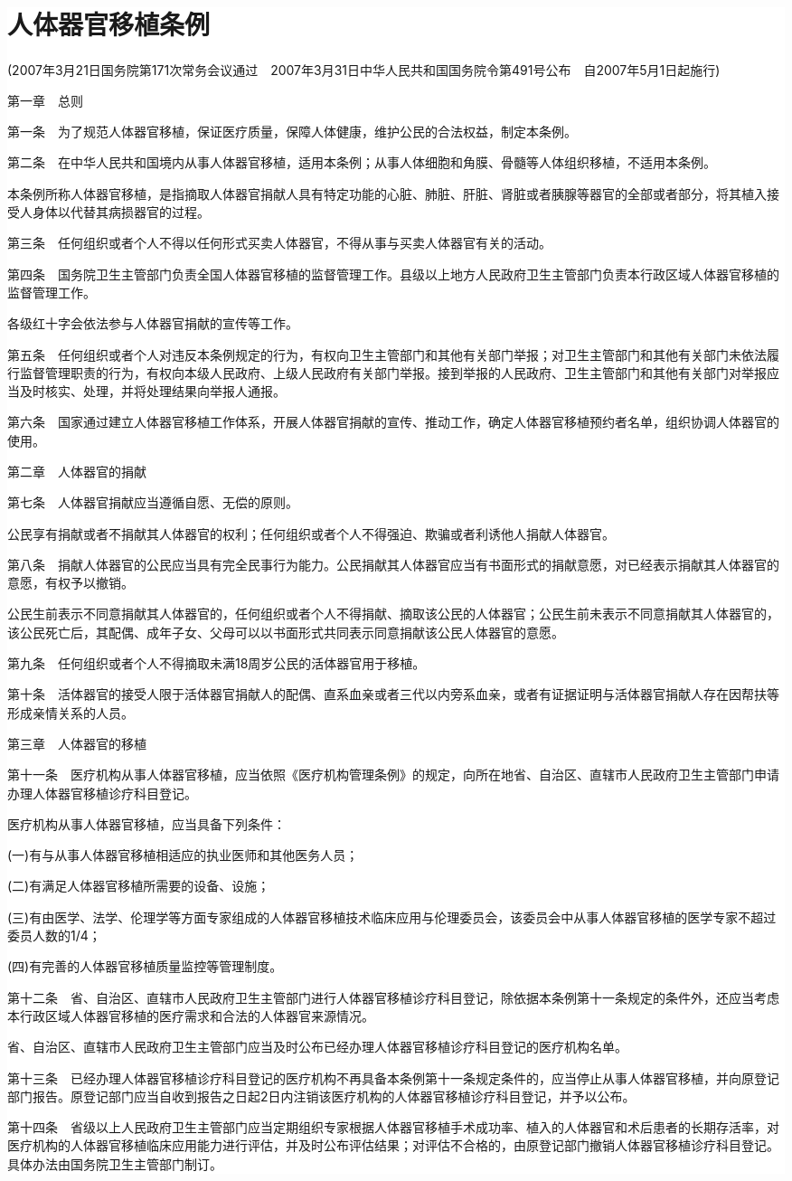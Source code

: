 # 人体器官移植条例

 

(2007年3月21日国务院第171次常务会议通过　2007年3月31日中华人民共和国国务院令第491号公布　自2007年5月1日起施行)

第一章　总则

第一条　为了规范人体器官移植，保证医疗质量，保障人体健康，维护公民的合法权益，制定本条例。

第二条　在中华人民共和国境内从事人体器官移植，适用本条例；从事人体细胞和角膜、骨髓等人体组织移植，不适用本条例。

本条例所称人体器官移植，是指摘取人体器官捐献人具有特定功能的心脏、肺脏、肝脏、肾脏或者胰腺等器官的全部或者部分，将其植入接受人身体以代替其病损器官的过程。

第三条　任何组织或者个人不得以任何形式买卖人体器官，不得从事与买卖人体器官有关的活动。

第四条　国务院卫生主管部门负责全国人体器官移植的监督管理工作。县级以上地方人民政府卫生主管部门负责本行政区域人体器官移植的监督管理工作。

各级红十字会依法参与人体器官捐献的宣传等工作。

第五条　任何组织或者个人对违反本条例规定的行为，有权向卫生主管部门和其他有关部门举报；对卫生主管部门和其他有关部门未依法履行监督管理职责的行为，有权向本级人民政府、上级人民政府有关部门举报。接到举报的人民政府、卫生主管部门和其他有关部门对举报应当及时核实、处理，并将处理结果向举报人通报。

第六条　国家通过建立人体器官移植工作体系，开展人体器官捐献的宣传、推动工作，确定人体器官移植预约者名单，组织协调人体器官的使用。

第二章　人体器官的捐献

第七条　人体器官捐献应当遵循自愿、无偿的原则。

公民享有捐献或者不捐献其人体器官的权利；任何组织或者个人不得强迫、欺骗或者利诱他人捐献人体器官。

第八条　捐献人体器官的公民应当具有完全民事行为能力。公民捐献其人体器官应当有书面形式的捐献意愿，对已经表示捐献其人体器官的意愿，有权予以撤销。

公民生前表示不同意捐献其人体器官的，任何组织或者个人不得捐献、摘取该公民的人体器官；公民生前未表示不同意捐献其人体器官的，该公民死亡后，其配偶、成年子女、父母可以以书面形式共同表示同意捐献该公民人体器官的意愿。

第九条　任何组织或者个人不得摘取未满18周岁公民的活体器官用于移植。

第十条　活体器官的接受人限于活体器官捐献人的配偶、直系血亲或者三代以内旁系血亲，或者有证据证明与活体器官捐献人存在因帮扶等形成亲情关系的人员。

第三章　人体器官的移植

第十一条　医疗机构从事人体器官移植，应当依照《医疗机构管理条例》的规定，向所在地省、自治区、直辖市人民政府卫生主管部门申请办理人体器官移植诊疗科目登记。

医疗机构从事人体器官移植，应当具备下列条件：

(一)有与从事人体器官移植相适应的执业医师和其他医务人员；

(二)有满足人体器官移植所需要的设备、设施；

(三)有由医学、法学、伦理学等方面专家组成的人体器官移植技术临床应用与伦理委员会，该委员会中从事人体器官移植的医学专家不超过委员人数的1/4；

(四)有完善的人体器官移植质量监控等管理制度。

第十二条　省、自治区、直辖市人民政府卫生主管部门进行人体器官移植诊疗科目登记，除依据本条例第十一条规定的条件外，还应当考虑本行政区域人体器官移植的医疗需求和合法的人体器官来源情况。

省、自治区、直辖市人民政府卫生主管部门应当及时公布已经办理人体器官移植诊疗科目登记的医疗机构名单。

第十三条　已经办理人体器官移植诊疗科目登记的医疗机构不再具备本条例第十一条规定条件的，应当停止从事人体器官移植，并向原登记部门报告。原登记部门应当自收到报告之日起2日内注销该医疗机构的人体器官移植诊疗科目登记，并予以公布。

第十四条　省级以上人民政府卫生主管部门应当定期组织专家根据人体器官移植手术成功率、植入的人体器官和术后患者的长期存活率，对医疗机构的人体器官移植临床应用能力进行评估，并及时公布评估结果；对评估不合格的，由原登记部门撤销人体器官移植诊疗科目登记。具体办法由国务院卫生主管部门制订。
